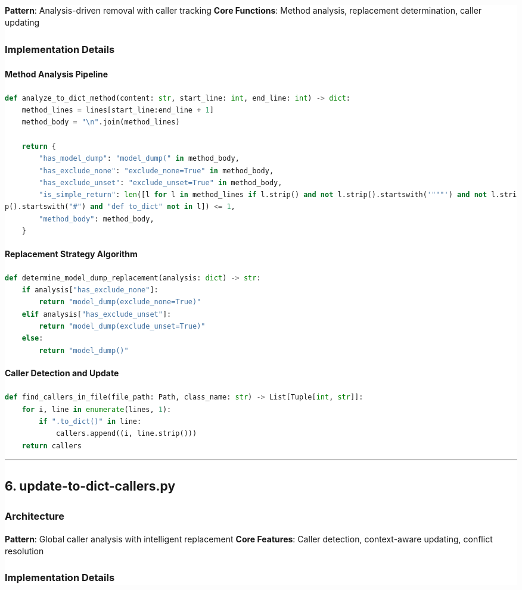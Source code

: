 **Pattern**: Analysis-driven removal with caller tracking
**Core Functions**: Method analysis, replacement determination, caller updating

### Implementation Details

#### Method Analysis Pipeline

```python
def analyze_to_dict_method(content: str, start_line: int, end_line: int) -> dict:
    method_lines = lines[start_line:end_line + 1]
    method_body = "\n".join(method_lines)

    return {
        "has_model_dump": "model_dump(" in method_body,
        "has_exclude_none": "exclude_none=True" in method_body,
        "has_exclude_unset": "exclude_unset=True" in method_body,
        "is_simple_return": len([l for l in method_lines if l.strip() and not l.strip().startswith('"""') and not l.strip().startswith("#") and "def to_dict" not in l]) <= 1,
        "method_body": method_body,
    }
```

#### Replacement Strategy Algorithm

```python
def determine_model_dump_replacement(analysis: dict) -> str:
    if analysis["has_exclude_none"]:
        return "model_dump(exclude_none=True)"
    elif analysis["has_exclude_unset"]:
        return "model_dump(exclude_unset=True)"
    else:
        return "model_dump()"
```

#### Caller Detection and Update

```python
def find_callers_in_file(file_path: Path, class_name: str) -> List[Tuple[int, str]]:
    for i, line in enumerate(lines, 1):
        if ".to_dict()" in line:
            callers.append((i, line.strip()))
    return callers
```

---

## 6. update-to-dict-callers.py

### Architecture

**Pattern**: Global caller analysis with intelligent replacement
**Core Features**: Caller detection, context-aware updating, conflict resolution

### Implementation Details

